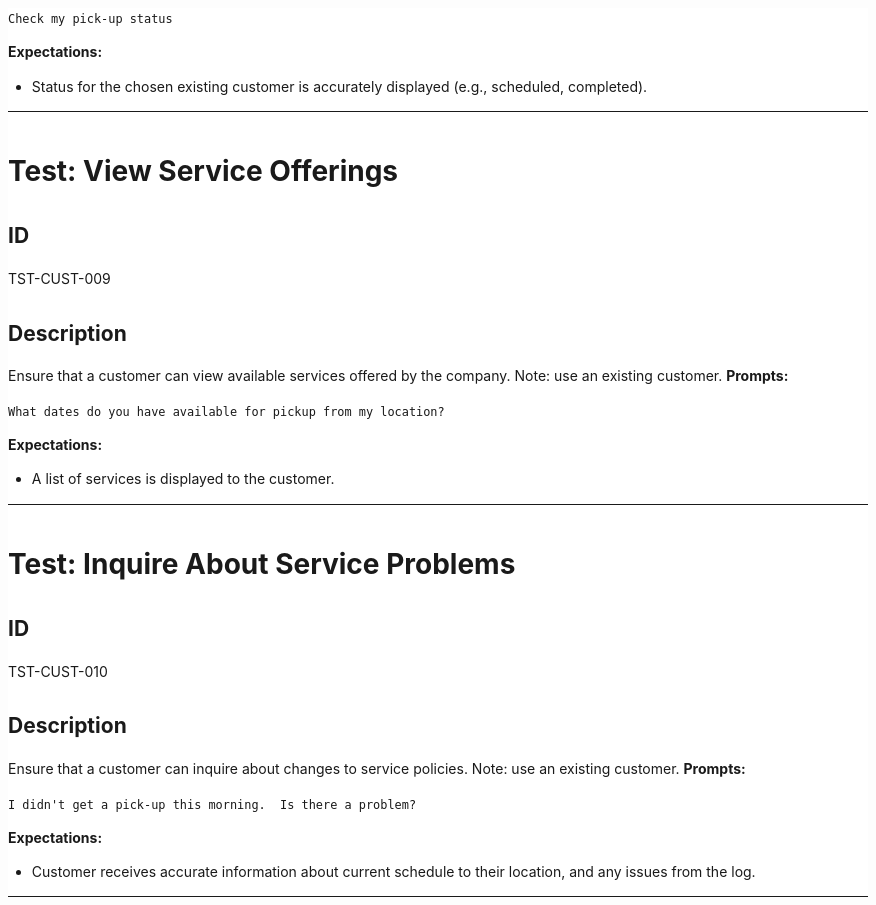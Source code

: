 ```
Check my pick-up status
```

**Expectations:**

- Status for the chosen existing customer is accurately displayed (e.g., scheduled, completed).

---

# Test: View Service Offerings

## ID

TST-CUST-009

## Description

Ensure that a customer can view available services offered by the company. Note: use an existing customer.
**Prompts:**

```
What dates do you have available for pickup from my location?
```

**Expectations:**

- A list of services is displayed to the customer.

---

# Test: Inquire About Service Problems

## ID

TST-CUST-010

## Description

Ensure that a customer can inquire about changes to service policies. Note: use an existing customer.
**Prompts:**

```
I didn't get a pick-up this morning.  Is there a problem?
```

**Expectations:**

- Customer receives accurate information about current schedule to their location, and any issues from the log.

---
